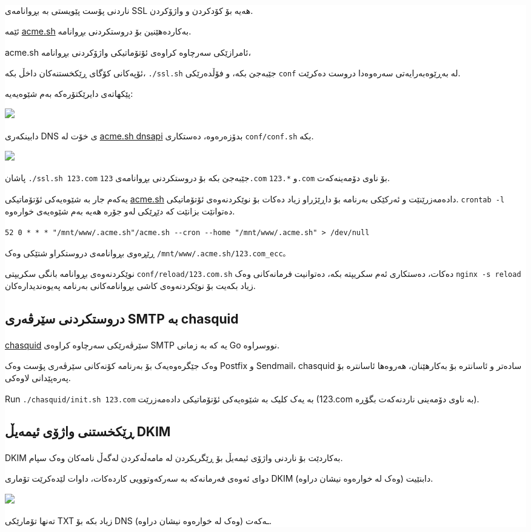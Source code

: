 ناردنی پۆست پێویستی بە بڕوانامەی SSL هەیە بۆ کۆدکردن و واژۆکردن.

ئێمە [acme.sh](https://github.com/acmesh-official/acme.sh) بەکاردەهێنین بۆ دروستکردنی بڕوانامە.

acme.sh ئامرازێکی سەرچاوە کراوەی ئۆتۆماتیکی واژۆکردنی بڕوانامە،

ئۆپەکانی کۆگای ڕێکخستنەکان داخڵ بکە، `./ssl.sh` جێبەجێ بکە، و فۆڵدەرێکی `conf` لە بەڕێوەبەرایەتی سەرەوەدا دروست دەکرێت.

پێکهاتەی دایرێکتۆرەکە بەم شێوەیەیە:

![](https://pub-b8db533c86124200a9d799bf3ba88099.r2.dev/2023/03/W2occKn.webp)

دابینکەری DNS ی خۆت لە [acme.sh dnsapi](https://github.com/acmesh-official/acme.sh/wiki/dnsapi) بدۆزەرەوە، دەستکاری `conf/conf.sh` بکە.

![](https://pub-b8db533c86124200a9d799bf3ba88099.r2.dev/2023/03/Qjq1C1i.webp)

پاشان `./ssl.sh 123.com` جێبەجێ بکە بۆ دروستکردنی بڕوانامەی `123.com` و `*.123.com` بۆ ناوی دۆمەینەکەت.

یەکەم جار بە شێوەیەکی ئۆتۆماتیکی [acme.sh](https://github.com/acmesh-official/acme.sh) دادەمەزرێنێت و ئەرکێکی بەرنامە بۆ داڕێژراو زیاد دەکات بۆ نوێکردنەوەی ئۆتۆماتیکی. `crontab -l` دەتوانێت بزانێت کە دێڕێکی لەو جۆرە هەیە بەم شێوەیەی خوارەوە.

```
52 0 * * * "/mnt/www/.acme.sh"/acme.sh --cron --home "/mnt/www/.acme.sh" > /dev/null
```

ڕێڕەوی بڕوانامەی دروستکراو شتێکی وەک `/mnt/www/.acme.sh/123.com_ecc。`

نوێکردنەوەی بڕوانامە بانگی سکریپتی `conf/reload/123.com.sh` دەکات، دەستکاری ئەم سکریپتە بکە، دەتوانیت فرمانەکانی وەک `nginx -s reload` زیاد بکەیت بۆ نوێکردنەوەی کاشی بڕوانامەکانی بەرنامە پەیوەندیدارەکان.

## دروستکردنی سێرڤەری SMTP بە chasquid

[chasquid](https://github.com/albertito/chasquid) سێرڤەرێکی سەرچاوە کراوەی SMTP یە کە بە زمانی Go نووسراوە.

وەک جێگرەوەیەک بۆ بەرنامە کۆنەکانی سێرڤەری پۆست وەک Postfix و Sendmail، chasquid سادەتر و ئاسانترە بۆ بەکارهێنان، هەروەها ئاسانترە بۆ پەرەپێدانی لاوەکی.

Run `./chasquid/init.sh 123.com` بە یەک کلیک بە شێوەیەکی ئۆتۆماتیکی دادەمەزرێت (123.com بە ناوی دۆمەینی ناردنەکەت بگۆڕە).

## ڕێکخستنی واژۆی ئیمەیڵ DKIM

DKIM بەکاردێت بۆ ناردنی واژۆی ئیمەیڵ بۆ ڕێگریکردن لە مامەڵەکردن لەگەڵ نامەکان وەک سپام.

دوای ئەوەی فەرمانەکە بە سەرکەوتوویی کاردەکات، داوات لێدەکرێت تۆماری DKIM دابنێیت (وەک لە خوارەوە نیشان دراوە).

![](https://pub-b8db533c86124200a9d799bf3ba88099.r2.dev/2023/03/LJWGsmI.webp)

تەنها تۆمارێکی TXT زیاد بکە بۆ DNS ـەکەت (وەک لە خوارەوە نیشان دراوە).
